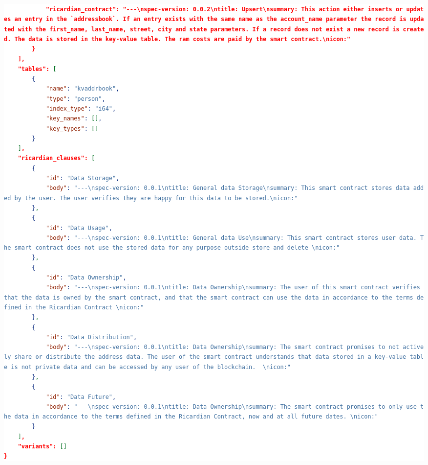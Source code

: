 ```json
            "ricardian_contract": "---\nspec-version: 0.0.2\ntitle: Upsert\nsummary: This action either inserts or updates an entry in the `addressbook`. If an entry exists with the same name as the account_name parameter the record is updated with the first_name, last_name, street, city and state parameters. If a record does not exist a new record is created. The data is stored in the key-value table. The ram costs are paid by the smart contract.\nicon:"
        }
    ],
    "tables": [
        {
            "name": "kvaddrbook",
            "type": "person",
            "index_type": "i64",
            "key_names": [],
            "key_types": []
        }
    ],
    "ricardian_clauses": [
        {
            "id": "Data Storage",
            "body": "---\nspec-version: 0.0.1\ntitle: General data Storage\nsummary: This smart contract stores data added by the user. The user verifies they are happy for this data to be stored.\nicon:"
        },
        {
            "id": "Data Usage",
            "body": "---\nspec-version: 0.0.1\ntitle: General data Use\nsummary: This smart contract stores user data. The smart contract does not use the stored data for any purpose outside store and delete \nicon:"
        },
        {
            "id": "Data Ownership",
            "body": "---\nspec-version: 0.0.1\ntitle: Data Ownership\nsummary: The user of this smart contract verifies that the data is owned by the smart contract, and that the smart contract can use the data in accordance to the terms defined in the Ricardian Contract \nicon:"
        },
        {
            "id": "Data Distribution",
            "body": "---\nspec-version: 0.0.1\ntitle: Data Ownership\nsummary: The smart contract promises to not actively share or distribute the address data. The user of the smart contract understands that data stored in a key-value table is not private data and can be accessed by any user of the blockchain.  \nicon:"
        },
        {
            "id": "Data Future",
            "body": "---\nspec-version: 0.0.1\ntitle: Data Ownership\nsummary: The smart contract promises to only use the data in accordance to the terms defined in the Ricardian Contract, now and at all future dates. \nicon:"
        }
    ],
    "variants": []
}
```
